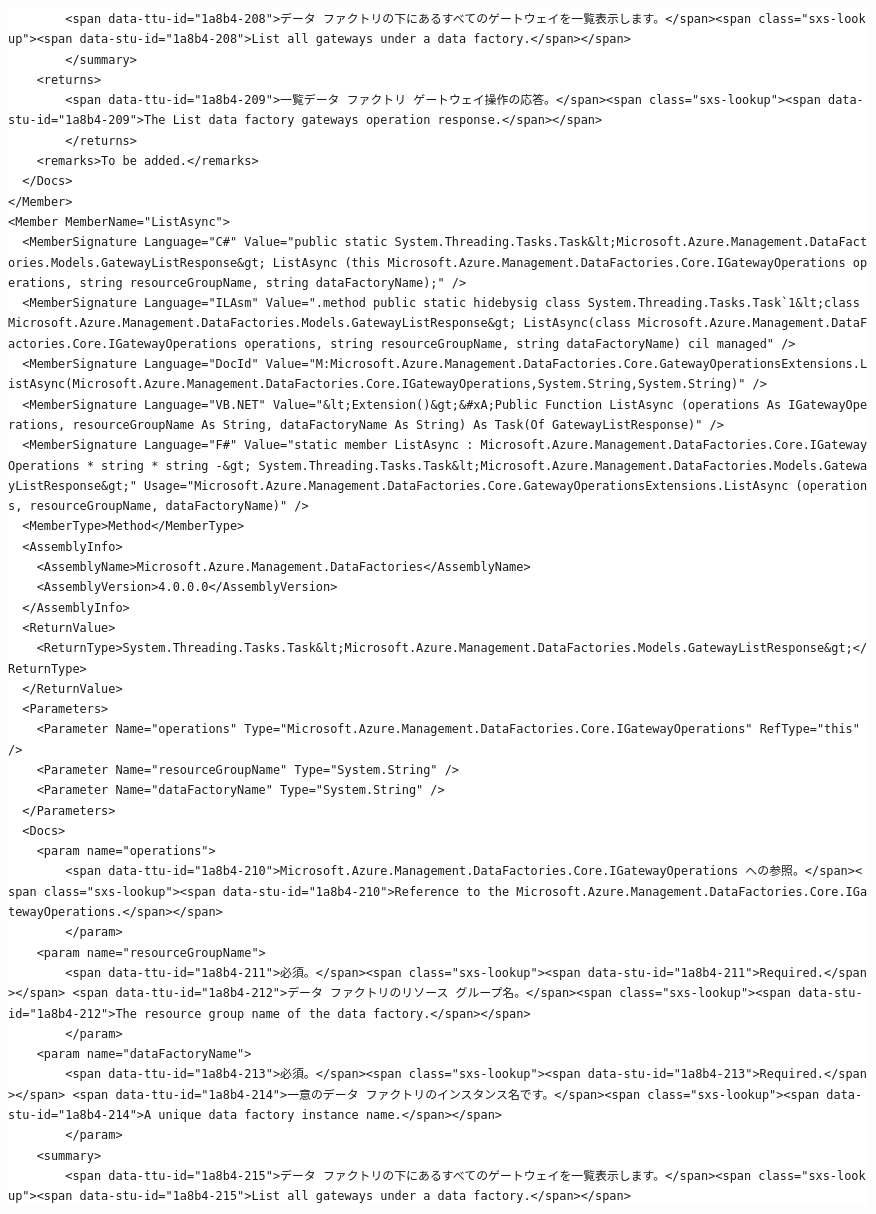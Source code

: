             <span data-ttu-id="1a8b4-208">データ ファクトリの下にあるすべてのゲートウェイを一覧表示します。</span><span class="sxs-lookup"><span data-stu-id="1a8b4-208">List all gateways under a data factory.</span></span>
            </summary>
        <returns>
            <span data-ttu-id="1a8b4-209">一覧データ ファクトリ ゲートウェイ操作の応答。</span><span class="sxs-lookup"><span data-stu-id="1a8b4-209">The List data factory gateways operation response.</span></span>
            </returns>
        <remarks>To be added.</remarks>
      </Docs>
    </Member>
    <Member MemberName="ListAsync">
      <MemberSignature Language="C#" Value="public static System.Threading.Tasks.Task&lt;Microsoft.Azure.Management.DataFactories.Models.GatewayListResponse&gt; ListAsync (this Microsoft.Azure.Management.DataFactories.Core.IGatewayOperations operations, string resourceGroupName, string dataFactoryName);" />
      <MemberSignature Language="ILAsm" Value=".method public static hidebysig class System.Threading.Tasks.Task`1&lt;class Microsoft.Azure.Management.DataFactories.Models.GatewayListResponse&gt; ListAsync(class Microsoft.Azure.Management.DataFactories.Core.IGatewayOperations operations, string resourceGroupName, string dataFactoryName) cil managed" />
      <MemberSignature Language="DocId" Value="M:Microsoft.Azure.Management.DataFactories.Core.GatewayOperationsExtensions.ListAsync(Microsoft.Azure.Management.DataFactories.Core.IGatewayOperations,System.String,System.String)" />
      <MemberSignature Language="VB.NET" Value="&lt;Extension()&gt;&#xA;Public Function ListAsync (operations As IGatewayOperations, resourceGroupName As String, dataFactoryName As String) As Task(Of GatewayListResponse)" />
      <MemberSignature Language="F#" Value="static member ListAsync : Microsoft.Azure.Management.DataFactories.Core.IGatewayOperations * string * string -&gt; System.Threading.Tasks.Task&lt;Microsoft.Azure.Management.DataFactories.Models.GatewayListResponse&gt;" Usage="Microsoft.Azure.Management.DataFactories.Core.GatewayOperationsExtensions.ListAsync (operations, resourceGroupName, dataFactoryName)" />
      <MemberType>Method</MemberType>
      <AssemblyInfo>
        <AssemblyName>Microsoft.Azure.Management.DataFactories</AssemblyName>
        <AssemblyVersion>4.0.0.0</AssemblyVersion>
      </AssemblyInfo>
      <ReturnValue>
        <ReturnType>System.Threading.Tasks.Task&lt;Microsoft.Azure.Management.DataFactories.Models.GatewayListResponse&gt;</ReturnType>
      </ReturnValue>
      <Parameters>
        <Parameter Name="operations" Type="Microsoft.Azure.Management.DataFactories.Core.IGatewayOperations" RefType="this" />
        <Parameter Name="resourceGroupName" Type="System.String" />
        <Parameter Name="dataFactoryName" Type="System.String" />
      </Parameters>
      <Docs>
        <param name="operations">
            <span data-ttu-id="1a8b4-210">Microsoft.Azure.Management.DataFactories.Core.IGatewayOperations への参照。</span><span class="sxs-lookup"><span data-stu-id="1a8b4-210">Reference to the Microsoft.Azure.Management.DataFactories.Core.IGatewayOperations.</span></span>
            </param>
        <param name="resourceGroupName">
            <span data-ttu-id="1a8b4-211">必須。</span><span class="sxs-lookup"><span data-stu-id="1a8b4-211">Required.</span></span> <span data-ttu-id="1a8b4-212">データ ファクトリのリソース グループ名。</span><span class="sxs-lookup"><span data-stu-id="1a8b4-212">The resource group name of the data factory.</span></span>
            </param>
        <param name="dataFactoryName">
            <span data-ttu-id="1a8b4-213">必須。</span><span class="sxs-lookup"><span data-stu-id="1a8b4-213">Required.</span></span> <span data-ttu-id="1a8b4-214">一意のデータ ファクトリのインスタンス名です。</span><span class="sxs-lookup"><span data-stu-id="1a8b4-214">A unique data factory instance name.</span></span>
            </param>
        <summary>
            <span data-ttu-id="1a8b4-215">データ ファクトリの下にあるすべてのゲートウェイを一覧表示します。</span><span class="sxs-lookup"><span data-stu-id="1a8b4-215">List all gateways under a data factory.</span></span>